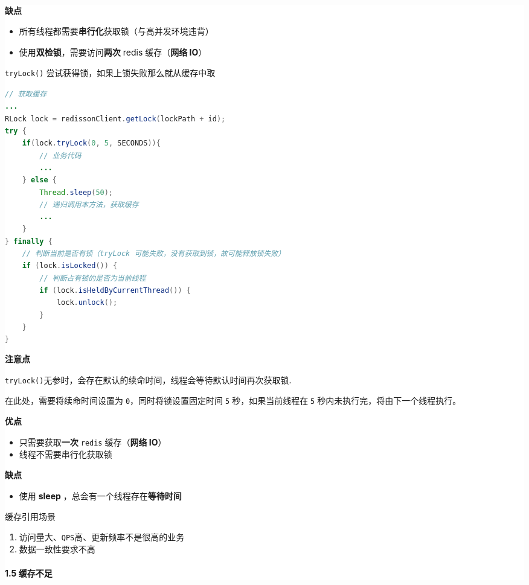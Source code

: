 **缺点**

- 所有线程都需要**串行化**获取锁（与高并发环境违背）

- 使用**双检锁**，需要访问**两次** redis 缓存（**网络 IO**）

  

`tryLock()` 尝试获得锁，如果上锁失败那么就从缓存中取

```java
// 获取缓存
...
RLock lock = redissonClient.getLock(lockPath + id);
try {
    if(lock.tryLock(0, 5, SECONDS)){
        // 业务代码
    	...
    } else {
        Thread.sleep(50);
        // 递归调用本方法，获取缓存
        ...
    }
} finally {
    // 判断当前是否有锁（tryLock 可能失败，没有获取到锁，故可能释放锁失败）
    if (lock.isLocked()) {
        // 判断占有锁的是否为当前线程
        if (lock.isHeldByCurrentThread()) {
            lock.unlock();
        }
    }
}
```

**注意点**

`tryLock()`无参时，会存在默认的续命时间，线程会等待默认时间再次获取锁.

在此处，需要将续命时间设置为 `0`，同时将锁设置固定时间 `5` 秒，如果当前线程在 `5` 秒内未执行完，将由下一个线程执行。



**优点**

- 只需要获取**一次** `redis` 缓存（**网络 IO**）
- 线程不需要串行化获取锁

**缺点**

- 使用 **sleep** ，总会有一个线程存在**等待时间**



缓存引用场景

1. 访问量大、`QPS`高、更新频率不是很高的业务
2. 数据一致性要求不高

#### 1.5 缓存不足

